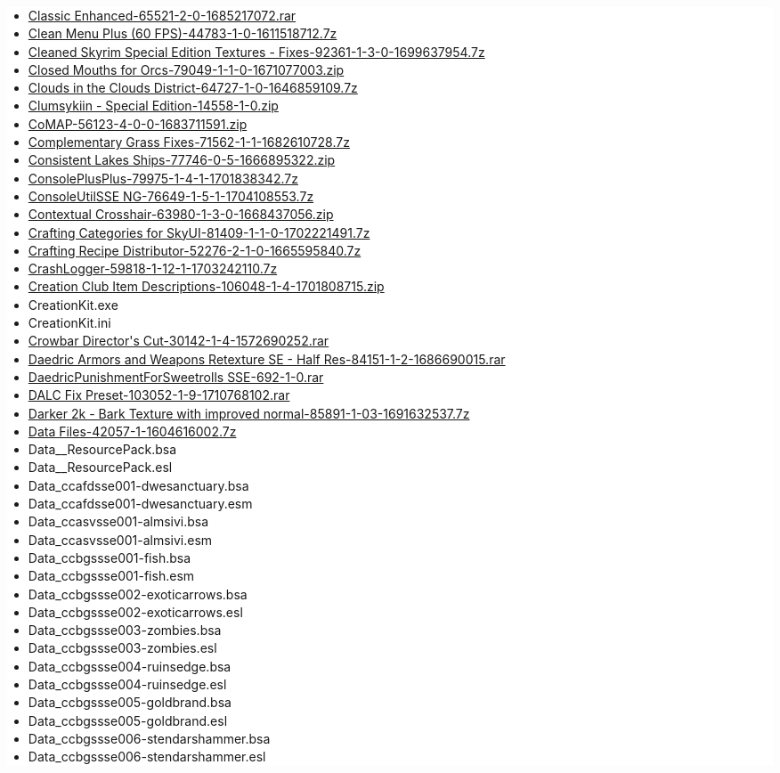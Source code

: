 *  [Classic Enhanced-65521-2-0-1685217072.rar](https://www.nexusmods.com/skyrimspecialedition/mods/65521/?tab=files&file_id=392483)
*  [Clean Menu Plus (60 FPS)-44783-1-0-1611518712.7z](https://www.nexusmods.com/skyrimspecialedition/mods/44783/?tab=files&file_id=181582)
*  [Cleaned Skyrim Special Edition Textures - Fixes-92361-1-3-0-1699637954.7z](https://www.nexusmods.com/skyrimspecialedition/mods/92361/?tab=files&file_id=441473)
*  [Closed Mouths for Orcs-79049-1-1-0-1671077003.zip](https://www.nexusmods.com/skyrimspecialedition/mods/79049/?tab=files&file_id=340693)
*  [Clouds in the Clouds District-64727-1-0-1646859109.7z](https://www.nexusmods.com/skyrimspecialedition/mods/64727/?tab=files&file_id=269099)
*  [Clumsykiin - Special Edition-14558-1-0.zip](https://www.nexusmods.com/skyrimspecialedition/mods/14558/?tab=files&file_id=43361)
*  [CoMAP-56123-4-0-0-1683711591.zip](https://www.nexusmods.com/skyrimspecialedition/mods/56123/?tab=files&file_id=386559)
*  [Complementary Grass Fixes-71562-1-1-1682610728.7z](https://www.nexusmods.com/skyrimspecialedition/mods/71562/?tab=files&file_id=382429)
*  [Consistent Lakes Ships-77746-0-5-1666895322.zip](https://www.nexusmods.com/skyrimspecialedition/mods/77746/?tab=files&file_id=326933)
*  [ConsolePlusPlus-79975-1-4-1-1701838342.7z](https://www.nexusmods.com/skyrimspecialedition/mods/79975/?tab=files&file_id=449158)
*  [ConsoleUtilSSE NG-76649-1-5-1-1704108553.7z](https://www.nexusmods.com/skyrimspecialedition/mods/76649/?tab=files&file_id=456904)
*  [Contextual Crosshair-63980-1-3-0-1668437056.zip](https://www.nexusmods.com/skyrimspecialedition/mods/63980/?tab=files&file_id=331800)
*  [Crafting Categories for SkyUI-81409-1-1-0-1702221491.7z](https://www.nexusmods.com/skyrimspecialedition/mods/81409/?tab=files&file_id=450493)
*  [Crafting Recipe Distributor-52276-2-1-0-1665595840.7z](https://www.nexusmods.com/skyrimspecialedition/mods/52276/?tab=files&file_id=323522)
*  [CrashLogger-59818-1-12-1-1703242110.7z](https://www.nexusmods.com/skyrimspecialedition/mods/59818/?tab=files&file_id=454142)
*  [Creation Club Item Descriptions-106048-1-4-1701808715.zip](https://www.nexusmods.com/skyrimspecialedition/mods/106048/?tab=files&file_id=449085)
*  CreationKit.exe
*  CreationKit.ini
*  [Crowbar Director's Cut-30142-1-4-1572690252.rar](https://www.nexusmods.com/skyrimspecialedition/mods/30142/?tab=files&file_id=112179)
*  [Daedric Armors and Weapons Retexture SE - Half Res-84151-1-2-1686690015.rar](https://www.nexusmods.com/skyrimspecialedition/mods/84151/?tab=files&file_id=397577)
*  [DaedricPunishmentForSweetrolls SSE-692-1-0.rar](https://www.nexusmods.com/skyrimspecialedition/mods/692/?tab=files&file_id=2525)
*  [DALC Fix Preset-103052-1-9-1710768102.rar](https://www.nexusmods.com/skyrimspecialedition/mods/103052/?tab=files&file_id=481844)
*  [Darker 2k - Bark Texture with improved normal-85891-1-03-1691632537.7z](https://www.nexusmods.com/skyrimspecialedition/mods/85891/?tab=files&file_id=415636)
*  [Data Files-42057-1-1604616002.7z](https://www.nexusmods.com/skyrimspecialedition/mods/42057/?tab=files&file_id=168776)
*  Data__ResourcePack.bsa
*  Data__ResourcePack.esl
*  Data_ccafdsse001-dwesanctuary.bsa
*  Data_ccafdsse001-dwesanctuary.esm
*  Data_ccasvsse001-almsivi.bsa
*  Data_ccasvsse001-almsivi.esm
*  Data_ccbgssse001-fish.bsa
*  Data_ccbgssse001-fish.esm
*  Data_ccbgssse002-exoticarrows.bsa
*  Data_ccbgssse002-exoticarrows.esl
*  Data_ccbgssse003-zombies.bsa
*  Data_ccbgssse003-zombies.esl
*  Data_ccbgssse004-ruinsedge.bsa
*  Data_ccbgssse004-ruinsedge.esl
*  Data_ccbgssse005-goldbrand.bsa
*  Data_ccbgssse005-goldbrand.esl
*  Data_ccbgssse006-stendarshammer.bsa
*  Data_ccbgssse006-stendarshammer.esl
